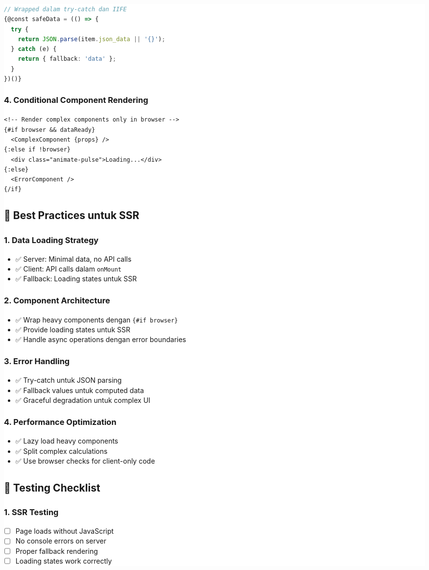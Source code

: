 ```typescript
// Wrapped dalam try-catch dan IIFE
{@const safeData = (() => {
  try {
    return JSON.parse(item.json_data || '{}');
  } catch (e) {
    return { fallback: 'data' };
  }
})()}
```

### **4. Conditional Component Rendering**

```svelte
<!-- Render complex components only in browser -->
{#if browser && dataReady}
  <ComplexComponent {props} />
{:else if !browser}
  <div class="animate-pulse">Loading...</div>
{:else}
  <ErrorComponent />
{/if}
```

## 🎯 **Best Practices untuk SSR**

### **1. Data Loading Strategy**
- ✅ Server: Minimal data, no API calls
- ✅ Client: API calls dalam `onMount`
- ✅ Fallback: Loading states untuk SSR

### **2. Component Architecture**
- ✅ Wrap heavy components dengan `{#if browser}`
- ✅ Provide loading states untuk SSR
- ✅ Handle async operations dengan error boundaries

### **3. Error Handling**
- ✅ Try-catch untuk JSON parsing
- ✅ Fallback values untuk computed data
- ✅ Graceful degradation untuk complex UI

### **4. Performance Optimization**
- ✅ Lazy load heavy components
- ✅ Split complex calculations
- ✅ Use browser checks for client-only code

## 🧪 **Testing Checklist**

### **1. SSR Testing**
- [ ] Page loads without JavaScript
- [ ] No console errors on server
- [ ] Proper fallback rendering
- [ ] Loading states work correctly
